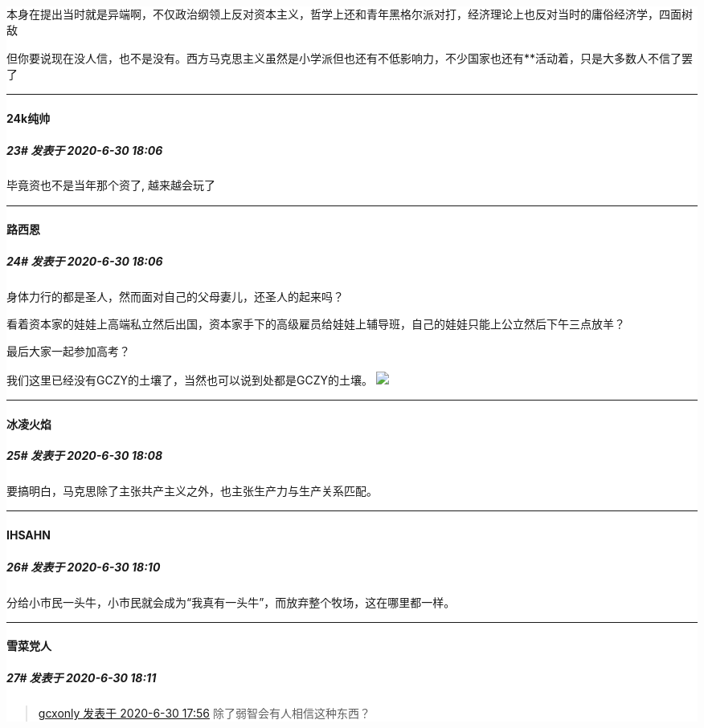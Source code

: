 
本身在提出当时就是异端啊，不仅政治纲领上反对资本主义，哲学上还和青年黑格尔派对打，经济理论上也反对当时的庸俗经济学，四面树敌

但你要说现在没人信，也不是没有。西方马克思主义虽然是小学派但也还有不低影响力，不少国家也还有**活动着，只是大多数人不信了罢了


-----

####  24k纯帅  
##### 23#       发表于 2020-6-30 18:06


毕竟资也不是当年那个资了, 越来越会玩了


-----

####  路西恩  
##### 24#       发表于 2020-6-30 18:06


身体力行的都是圣人，然而面对自己的父母妻儿，还圣人的起来吗？


看着资本家的娃娃上高端私立然后出国，资本家手下的高级雇员给娃娃上辅导班，自己的娃娃只能上公立然后下午三点放羊？

最后大家一起参加高考？


我们这里已经没有GCZY的土壤了，当然也可以说到处都是GCZY的土壤。
<img src="https://static.saraba1st.com/image/smiley/face2017/067.png" referrerpolicy="no-referrer">


-----

####  冰凌火焰  
##### 25#       发表于 2020-6-30 18:08


要搞明白，马克思除了主张共产主义之外，也主张生产力与生产关系匹配。


-----

####  IHSAHN  
##### 26#       发表于 2020-6-30 18:10


分给小市民一头牛，小市民就会成为“我真有一头牛”，而放弃整个牧场，这在哪里都一样。


-----

####  雪菜党人  
##### 27#       发表于 2020-6-30 18:11


<blockquote><a href="httphttps://bbs.saraba1st.com/2b/forum.php?mod=redirect&amp;goto=findpost&amp;pid=48013256&amp;ptid=1944993" target="_blank">gcxonly 发表于 2020-6-30 17:56</a>
除了弱智会有人相信这种东西？
